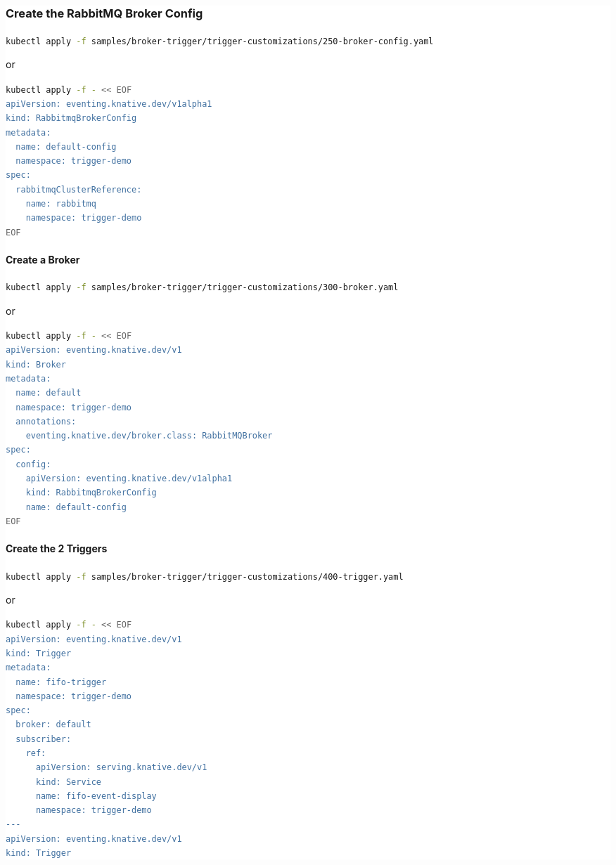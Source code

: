 ### Create the RabbitMQ Broker Config

```sh
kubectl apply -f samples/broker-trigger/trigger-customizations/250-broker-config.yaml
```
or
```sh
kubectl apply -f - << EOF
apiVersion: eventing.knative.dev/v1alpha1
kind: RabbitmqBrokerConfig
metadata:
  name: default-config
  namespace: trigger-demo
spec:
  rabbitmqClusterReference:
    name: rabbitmq
    namespace: trigger-demo
EOF
```

#### Create a Broker
```sh
kubectl apply -f samples/broker-trigger/trigger-customizations/300-broker.yaml
```
or
```sh
kubectl apply -f - << EOF
apiVersion: eventing.knative.dev/v1
kind: Broker
metadata:
  name: default
  namespace: trigger-demo
  annotations:
    eventing.knative.dev/broker.class: RabbitMQBroker
spec:
  config:
    apiVersion: eventing.knative.dev/v1alpha1
    kind: RabbitmqBrokerConfig
    name: default-config
EOF
```

#### Create the 2 Triggers

```sh
kubectl apply -f samples/broker-trigger/trigger-customizations/400-trigger.yaml
```
or
```sh
kubectl apply -f - << EOF
apiVersion: eventing.knative.dev/v1
kind: Trigger
metadata:
  name: fifo-trigger
  namespace: trigger-demo
spec:
  broker: default
  subscriber:
    ref:
      apiVersion: serving.knative.dev/v1
      kind: Service
      name: fifo-event-display
      namespace: trigger-demo
---
apiVersion: eventing.knative.dev/v1
kind: Trigger
```